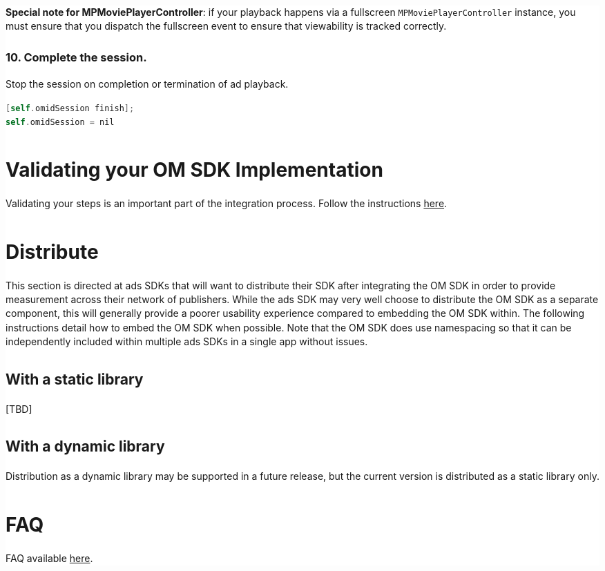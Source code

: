 **Special note for MPMoviePlayerController**: if your playback happens via a fullscreen
`MPMoviePlayerController` instance, you must ensure that you dispatch the fullscreen event to ensure
that viewability is tracked correctly.

### 10. Complete the session.

Stop the session on completion or termination of ad playback.

```objective-c
[self.omidSession finish];
self.omidSession = nil
```

# Validating your OM SDK Implementation

Validating your steps is an important part of the integration process. Follow the instructions [here](validation.md).

# Distribute

This section is directed at ads SDKs that will want to distribute their SDK after integrating the OM
SDK in order to provide measurement across their network of publishers. While the ads SDK may very
well choose to distribute the OM SDK as a separate component, this will generally provide a poorer
usability experience compared to embedding the OM SDK within. The following instructions detail how
to embed the OM SDK when possible. Note that the OM SDK does use namespacing so that it can be
independently included within multiple ads SDKs in a single app without issues.

## With a static library

[TBD]

## With a dynamic library

Distribution as a dynamic library may be supported in a future release, but the current version is
distributed as a static library only.

# FAQ

FAQ available [here](faq.md).
